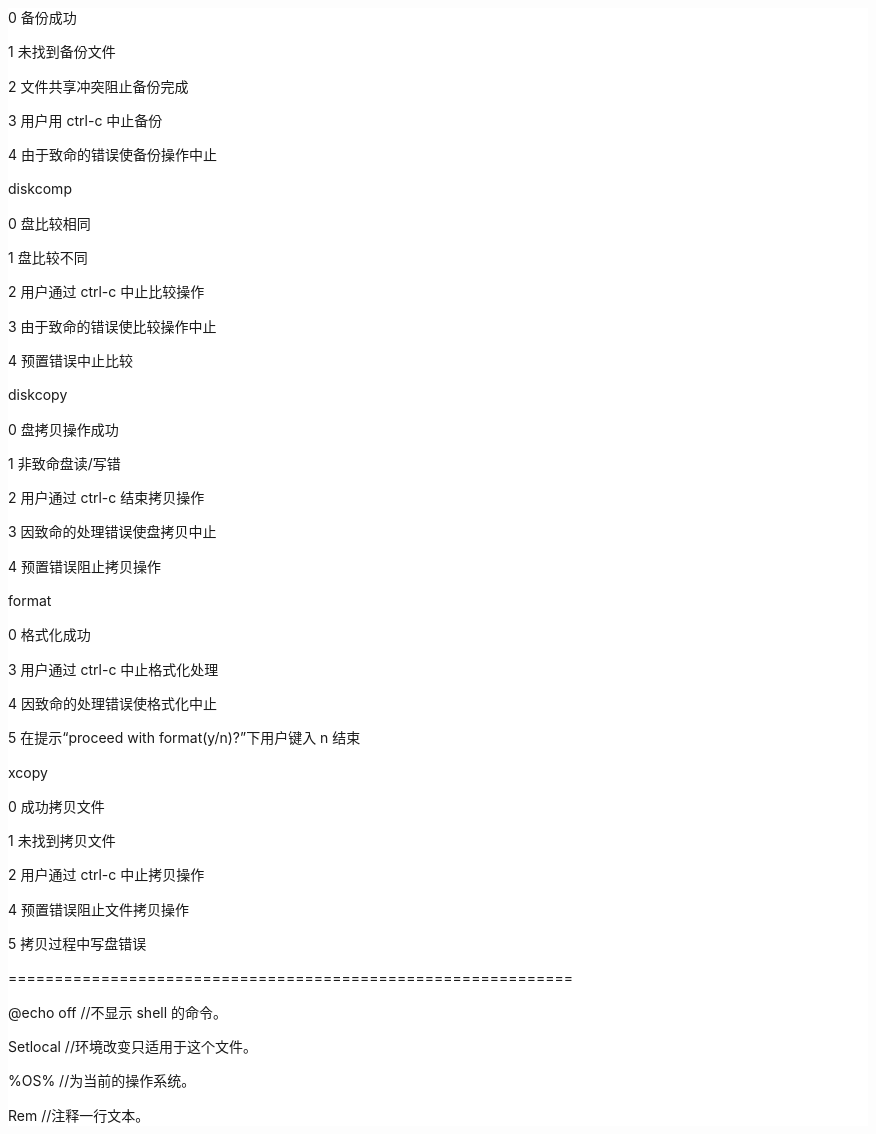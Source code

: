 0 备份成功

1 未找到备份文件

2 文件共享冲突阻止备份完成

3 用户用 ctrl-c 中止备份

4 由于致命的错误使备份操作中止

diskcomp

0 盘比较相同

1 盘比较不同

2 用户通过 ctrl-c 中止比较操作

3 由于致命的错误使比较操作中止

4 预置错误中止比较

diskcopy

0 盘拷贝操作成功

1 非致命盘读/写错

2 用户通过 ctrl-c 结束拷贝操作

3 因致命的处理错误使盘拷贝中止

4 预置错误阻止拷贝操作

format

0 格式化成功

3 用户通过 ctrl-c 中止格式化处理

4 因致命的处理错误使格式化中止

5 在提示“proceed with format\(y/n\)\?”下用户键入 n 结束

xcopy

0 成功拷贝文件

1 未找到拷贝文件

2 用户通过 ctrl-c 中止拷贝操作

4 预置错误阻止文件拷贝操作

5 拷贝过程中写盘错误

\=============================================================

\@echo off //不显示 shell 的命令。

Setlocal //环境改变只适用于这个文件。

\%OS\% //为当前的操作系统。

Rem //注释一行文本。
